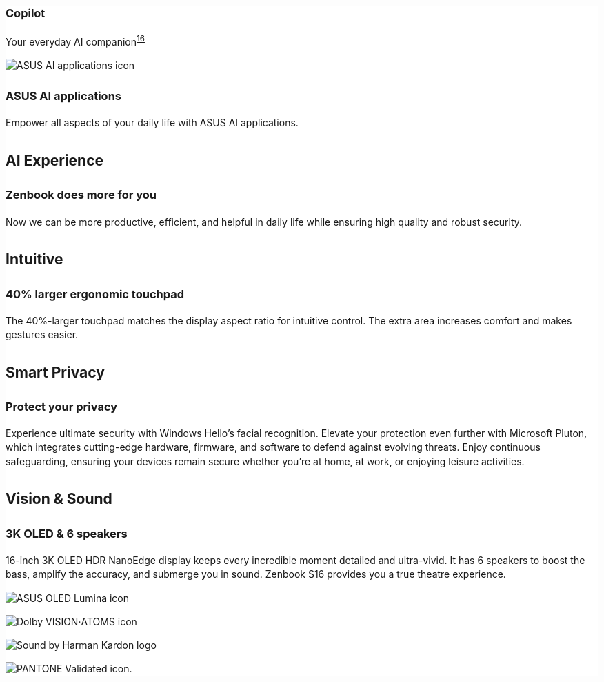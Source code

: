 ### Copilot

Your everyday AI companion<sup class="footnote-num"><a href="https://www.asus.com/laptops/for-home/zenbook/asus-zenbook-s-16-um5606/#footnote-16" aria-label="Footnote 16">16</a></sup> 

![ASUS AI applications icon](https://www.asus.com/laptops/for-home/zenbook/asus-zenbook-s-16-um5606/)

### ASUS AI applications

Empower all aspects of your daily life with ASUS AI applications.

## AI Experience

### Zenbook does more for you

Now we can be more productive, efficient, and helpful in daily life while ensuring high quality and robust security.​

## Intuitive

### 40% larger ergonomic touchpad

The 40%-larger touchpad matches the display aspect ratio for intuitive control. The extra area increases comfort and makes gestures easier.

## Smart Privacy

### Protect your privacy

Experience ultimate security with Windows Hello’s facial recognition. Elevate your protection even further with Microsoft Pluton, which integrates cutting-edge hardware, firmware, and software to defend against evolving threats. Enjoy continuous safeguarding, ensuring your devices remain secure whether you’re at home, at work, or enjoying leisure activities.

## Vision & Sound

### 3K OLED & 6 speakers

16-inch 3K OLED HDR NanoEdge display keeps every incredible moment detailed and ultra-vivid. It has 6 speakers to boost the bass, amplify the accuracy, and submerge you in sound. Zenbook S16 provides you a true theatre experience.

![ASUS OLED Lumina icon](https://www.asus.com/laptops/for-home/zenbook/asus-zenbook-s-16-um5606/)

![Dolby VISION‧ATOMS icon](https://www.asus.com/laptops/for-home/zenbook/asus-zenbook-s-16-um5606/)

![Sound by Harman Kardon logo](https://www.asus.com/laptops/for-home/zenbook/asus-zenbook-s-16-um5606/)

![PANTONE Validated icon.](https://www.asus.com/laptops/for-home/zenbook/asus-zenbook-s-16-um5606/)
